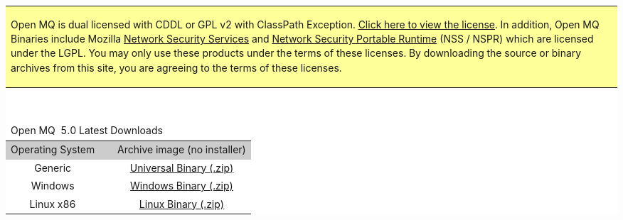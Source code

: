<table border="0" width="100%">
  <tbody>
    <tr>
      <td bgcolor="#ffff99"><p class="generic1"> Open MQ is dual licensed with CDDL or GPL v2
        with ClassPath Exception. <a href="LICENSE.txt">Click here to view the
          license</a>. In addition, Open MQ Binaries include Mozilla <a href="http://www.mozilla.org/projects/security/pki/nss/">Network
            Security Services</a> and <a href="http://www.mozilla.org/projects/nspr/">Network Security Portable
              Runtime</a> (NSS / NSPR) which are licensed under the LGPL. You may
        only use these products under the terms of these licenses. By
        downloading the source or binary archives from this site, you are
        agreeing to the terms of these licenses.
        </p></td>
    </tr>
  </tbody>
</table>
<p>&nbsp;</p>
<thread> </thread>
<table class="generic1" border="0" cellpadding="0" cellspacing="0" width="60%">

  <thead> <tr>
    <td colspan="3">
    <div><a id="fileinstall" name="fileinstall">Open MQ&nbsp; 5.0
Latest Downloads <blink><em /></blink><em><em><em><em><em><em><em><em /></em></em></em></em></em></em></em></a></div>
<em><em><em><em>    <em><em> <em><em> <em><em><em><em> </em></em></em></em></em></em></em></em></em></em></em></em></td>
  </tr>
  </thead> <tbody>
    <tr bgcolor="#cccccc">
      <td style="text-align: center; background-color: rgb(204, 204, 204);">
      Operating System
      </td>
      <td style="text-align: center; background-color: rgb(204, 204, 204);">&nbsp;</td>
      <td style="text-align: center; background-color: rgb(204, 204, 204);"> Archive image (no installer) </td>
    </tr>
    <tr>
      <td style="text-align: center;">Generic<br />
      </td>
      <td style="text-align: center;"><br />
      </td>
      <td style="text-align: center;"><a href="http://download.java.net/mq/ophttp://download.java.net/mq/open-mq/5.0/latest/openmq5_0-binary-Unix.zip">Universal
Binary (.zip)</a><a href="http://download.java.net/mq/open-mq/5.0/latest/mq5.0-source.zip">
      </a></td>
    </tr><tr>
      <td style="vertical-align: top; text-align: center;">Windows<br />
      </td>
      <td style="vertical-align: top;"><br />
      </td>
      <td style="vertical-align: top; text-align: center;"><a href="http://download.java.net/mq/open-mq/5.0/latest/openmq5_0-binary-Windows.zip">Windows Binary (.zip)</a><br />
      </td>
    </tr>
    <tr>
      <td style="vertical-align: top; text-align: center;">Linux x86<br />
      </td>
      <td style="vertical-align: top;"><br />
      </td>
      <td style="vertical-align: top; text-align: center;"><a href="http://download.java.net/mq/open-mq/5.0/latest/openmq5_0-binary-Linux_X86.zip">Linux Binary (.zip)</a><br />
      </td>
    </tr>